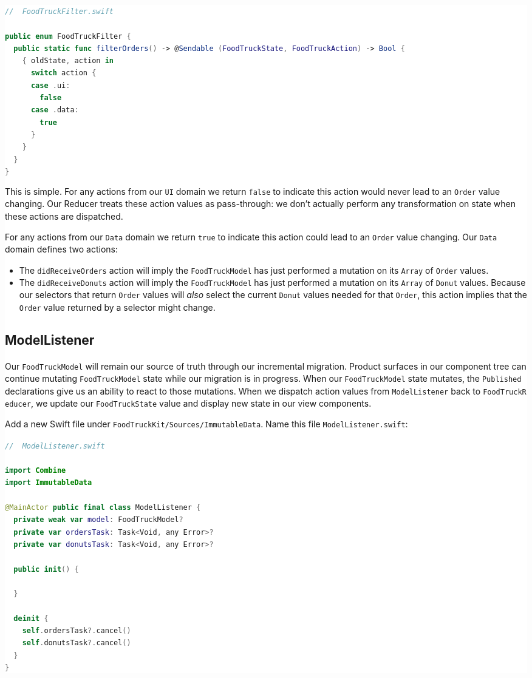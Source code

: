 ```swift
//  FoodTruckFilter.swift

public enum FoodTruckFilter {
  public static func filterOrders() -> @Sendable (FoodTruckState, FoodTruckAction) -> Bool {
    { oldState, action in
      switch action {
      case .ui:
        false
      case .data:
        true
      }
    }
  }
}
```

This is simple. For any actions from our `UI` domain we return `false` to indicate this action would never lead to an `Order` value changing. Our Reducer treats these action values as pass-through: we don’t actually perform any transformation on state when these actions are dispatched.

For any actions from our `Data` domain we return `true` to indicate this action could lead to an `Order` value changing. Our `Data` domain defines two actions:

* The `didReceiveOrders` action will imply the `FoodTruckModel` has just performed a mutation on its `Array` of `Order` values.
* The `didReceiveDonuts` action will imply the `FoodTruckModel` has just performed a mutation on its `Array` of `Donut` values. Because our selectors that return `Order` values will *also* select the current `Donut` values needed for that `Order`, this action implies that the `Order` value returned by a selector might change.

## ModelListener

Our `FoodTruckModel` will remain our source of truth through our incremental migration. Product surfaces in our component tree can continue mutating `FoodTruckModel` state while our migration is in progress. When our `FoodTruckModel` state mutates, the `Published` declarations give us an ability to react to those mutations. When we dispatch action values from `ModelListener` back to `FoodTruckReducer`, we update our `FoodTruckState` value and display new state in our view components.

Add a new Swift file under `FoodTruckKit/Sources/ImmutableData`. Name this file `ModelListener.swift`:

```swift
//  ModelListener.swift

import Combine
import ImmutableData

@MainActor public final class ModelListener {
  private weak var model: FoodTruckModel?
  private var ordersTask: Task<Void, any Error>?
  private var donutsTask: Task<Void, any Error>?
  
  public init() {
    
  }
  
  deinit {
    self.ordersTask?.cancel()
    self.donutsTask?.cancel()
  }
}
```
